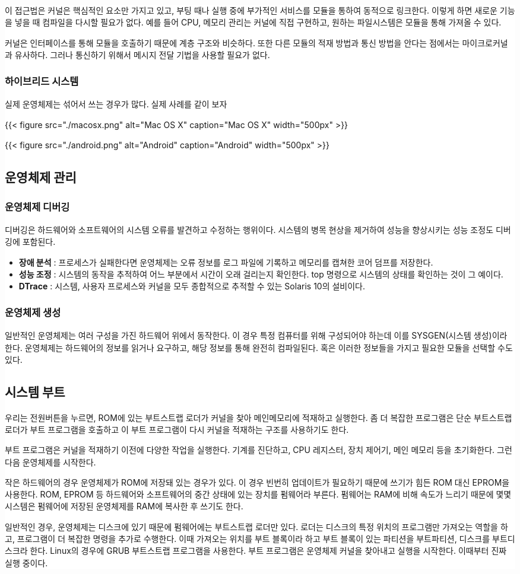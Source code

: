 이 접근법은 커널은 핵심적인 요소만 가지고 있고, 부팅 때나 실행 중에 부가적인 서비스를 모듈을 통하여 동적으로 링크한다. 이렇게 하면 새로운 기능을 넣을 때 컴파일을 다시할 필요가 없다. 예를 들어 CPU, 메모리 관리는 커널에 직접 구현하고, 원하는 파일시스템은 모듈을 통해 가져올 수 있다.

커널은 인터페이스를 통해 모듈을 호출하기 때문에 계층 구조와 비슷하다. 또한 다른 모듈의 적재 방법과 통신 방법을 안다는 점에서는 마이크로커널과 유사하다. 그러나 통신하기 위해서 메시지 전달 기법을 사용할 필요가 없다.

### 하이브리드 시스템

실제 운영체제는 섞어서 쓰는 경우가 많다. 실제 사례를 같이 보자

{{< figure src="./macosx.png" alt="Mac OS X" caption="Mac OS X" width="500px" >}}

{{< figure src="./android.png" alt="Android" caption="Android" width="500px" >}}

## 운영체제 관리

### 운영체제 디버깅

디버깅은 하드웨어와 소프트웨어의 시스템 오류를 발견하고 수정하는 행위이다. 시스템의 병목 현상을 제거하여 성능을 향상시키는 성능 조정도 디버깅에 포함된다.

- **장애 분석** : 프로세스가 실패한다면 운영체제는 오류 정보를 로그 파일에 기록하고 메모리를 캡쳐한 코어 덤프를 저장한다.
- **성능 조정** : 시스템의 동작을 추적하여 어느 부분에서 시간이 오래 걸리는지 확인한다. top 명령으로 시스템의 상태를 확인하는 것이 그 예이다.
- **DTrace** : 시스템, 사용자 프로세스와 커널을 모두 종합적으로 추적할 수 있는 Solaris 10의 설비이다.

### 운영체제 생성

일반적인 운영체제는 여러 구성을 가진 하드웨어 위에서 동작한다. 이 경우 특정 컴퓨터를 위해 구성되어야 하는데 이를 SYSGEN(시스템 생성)이라 한다. 운영체제는 하드웨어의 정보를 읽거나 요구하고, 해당 정보를 통해 완전히 컴파일된다. 혹은 이러한 정보들을 가지고 필요한 모듈을 선택할 수도 있다.

## 시스템 부트

우리는 전원버튼을 누르면, ROM에 있는 부트스트랩 로더가 커널을 찾아 메인메모리에 적재하고 실행한다. 좀 더 복잡한 프로그램은 단순 부트스트랩 로더가 부트 프로그램을 호출하고 이 부트 프로그램이 다시 커널을 적재하는 구조를 사용하기도 한다.

부트 프로그램은 커널을 적재하기 이전에 다양한 작업을 실행한다. 기계를 진단하고, CPU 레지스터, 장치 제어기, 메인 메모리 등을 초기화한다. 그런 다음 운영체제를 시작한다.

작은 하드웨어의 경우 운영체제가 ROM에 저장돼 있는 경우가 있다. 이 경우 빈번히 업데이트가 필요하기 때문에 쓰기가 힘든 ROM 대신 EPROM을 사용한다. ROM, EPROM 등 하드웨어와 소프트웨어의 중간 상태에 있는 장치를 펌웨어라 부른다. 펌웨어는 RAM에 비해 속도가 느리기 때문에 몇몇 시스템은 펌웨어에 저장된 운영체제를 RAM에 복사한 후 쓰기도 한다.

일반적인 경우, 운영체제는 디스크에 있기 때문에 펌웨어에는 부트스트랩 로더만 있다. 로더는 디스크의 특정 위치의 프로그램만 가져오는 역할을 하고, 프로그램이 더 복잡한 명령을 추가로 수행한다. 이때 가져오는 위치를 부트 블록이라 하고 부트 블록이 있는 파티션을 부트파티션, 디스크를 부트디스크라 한다. Linux의 경우에 GRUB 부트스트랩 프로그램을 사용한다. 부트 프로그램은 운영체제 커널을 찾아내고 실행을 시작한다. 이때부터 진짜 실행 중이다.